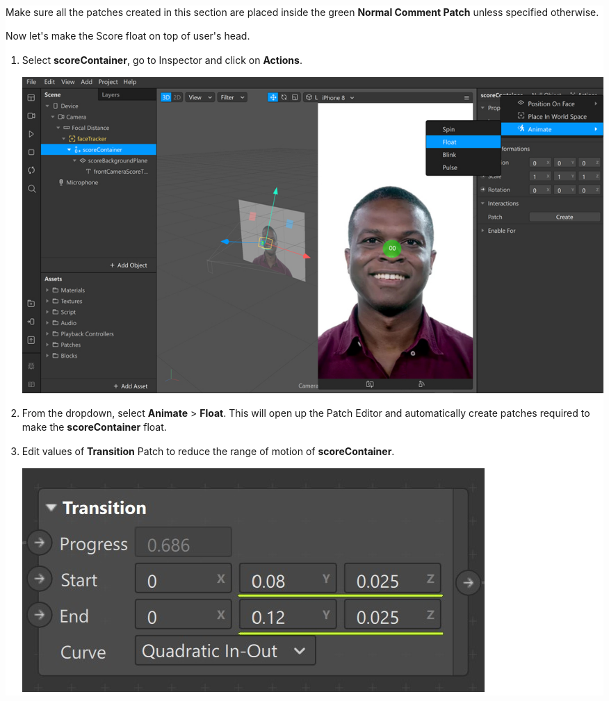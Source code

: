 
Make sure all the patches created in this section are placed inside the green **Normal Comment Patch** unless specified otherwise.

Now let's make the Score float on top of user's head.
 
1. Select **scoreContainer**, go to Inspector and click on **Actions**. 

    ![score_action.jpg](files/screenshots/score_action.jpg)

2. From the dropdown, select **Animate** > **Float**. This will open up the Patch Editor and automatically create patches required to make the **scoreContainer** float. 

4. Edit values of **Transition** Patch to reduce the range of motion of **scoreContainer**. 

    ![scoreBackgroundPlane_transition](files/screenshots/scoreBackgroundPlane_transition.jpg)
